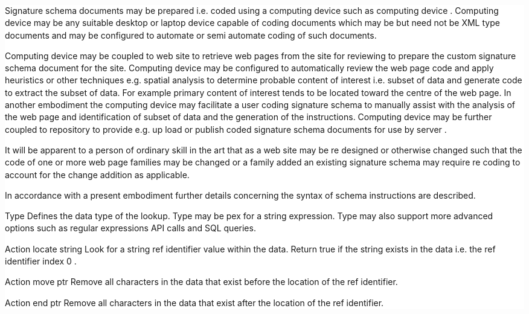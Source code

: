 Signature schema documents may be prepared i.e. coded using a computing device such as computing device . Computing device may be any suitable desktop or laptop device capable of coding documents which may be but need not be XML type documents and may be configured to automate or semi automate coding of such documents.

Computing device may be coupled to web site to retrieve web pages from the site for reviewing to prepare the custom signature schema document for the site. Computing device may be configured to automatically review the web page code and apply heuristics or other techniques e.g. spatial analysis to determine probable content of interest i.e. subset of data and generate code to extract the subset of data. For example primary content of interest tends to be located toward the centre of the web page. In another embodiment the computing device may facilitate a user coding signature schema to manually assist with the analysis of the web page and identification of subset of data and the generation of the instructions. Computing device may be further coupled to repository to provide e.g. up load or publish coded signature schema documents for use by server .

It will be apparent to a person of ordinary skill in the art that as a web site may be re designed or otherwise changed such that the code of one or more web page families may be changed or a family added an existing signature schema may require re coding to account for the change addition as applicable.

In accordance with a present embodiment further details concerning the syntax of schema instructions are described.

Type Defines the data type of the lookup. Type may be pex for a string expression. Type may also support more advanced options such as regular expressions API calls and SQL queries.

Action locate string Look for a string ref identifier value within the data. Return true if the string exists in the data i.e. the ref identifier index 0 .

Action move ptr Remove all characters in the data that exist before the location of the ref identifier.

Action end ptr Remove all characters in the data that exist after the location of the ref identifier.
